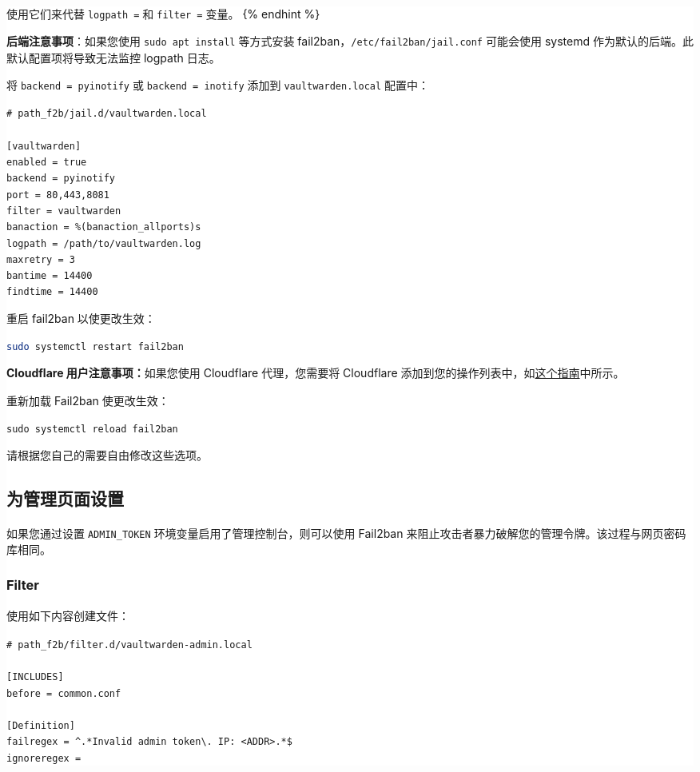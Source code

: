 使用它们来代替 `logpath =` 和 `filter =` 变量。
{% endhint %}

**后端注意事项**：如果您使用 `sudo apt install` 等方式安装 fail2ban，`/etc/fail2ban/jail.conf` 可能会使用 systemd 作为默认的后端。此默认配置项将导致无法监控 logpath 日志。

将 `backend = pyinotify` 或 `backend = inotify` 添加到 `vaultwarden.local` 配置中：

```systemd
# path_f2b/jail.d/vaultwarden.local

[vaultwarden]
enabled = true
backend = pyinotify
port = 80,443,8081
filter = vaultwarden
banaction = %(banaction_allports)s
logpath = /path/to/vaultwarden.log
maxretry = 3
bantime = 14400
findtime = 14400
```

重启 fail2ban 以使更改生效：

```sh
sudo systemctl restart fail2ban
```

**Cloudflare 用户注意事项：**&#x5982;果您使用 Cloudflare 代理，您需要将 Cloudflare 添加到您的操作列表中，如[这个指南](https://niksec.com/using-fail2ban-with-cloudflare/)中所示。

重新加载 Fail2ban 使更改生效：

```shell
sudo systemctl reload fail2ban
```

请根据您自己的需要自由修改这些选项。

## 为管理页面设置 <a href="#setup-for-admin-page" id="setup-for-admin-page"></a>

如果您通过设置 `ADMIN_TOKEN` 环境变量启用了管理控制台，则可以使用 Fail2ban 来阻止攻击者暴力破解您的管理令牌。该过程与网页密码库相同。

### Filter <a href="#filter" id="filter"></a>

使用如下内容创建文件：

```systemd
# path_f2b/filter.d/vaultwarden-admin.local

[INCLUDES]
before = common.conf

[Definition]
failregex = ^.*Invalid admin token\. IP: <ADDR>.*$
ignoreregex =
```
